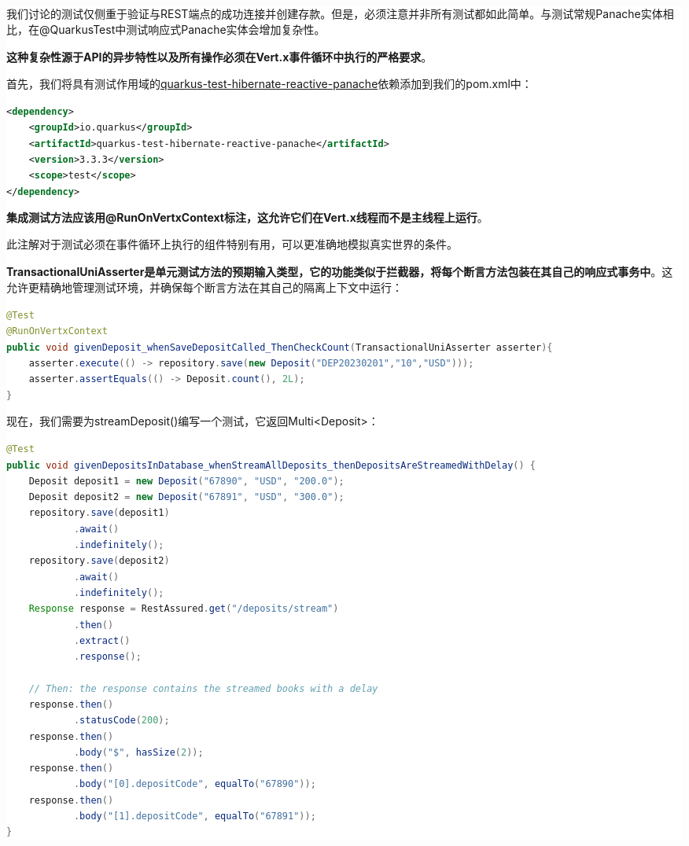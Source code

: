 我们讨论的测试仅侧重于验证与REST端点的成功连接并创建存款。但是，必须注意并非所有测试都如此简单。与测试常规Panache实体相比，在@QuarkusTest中测试响应式Panache实体会增加复杂性。

**这种复杂性源于API的异步特性以及所有操作必须在Vert.x事件循环中执行的严格要求**。

首先，我们将具有测试作用域的[quarkus-test-hibernate-reactive-panache](https://mvnrepository.com/artifact/io.quarkus/quarkus-test-hibernate-reactive-panache/)依赖添加到我们的pom.xml中：

```xml
<dependency>
    <groupId>io.quarkus</groupId>
    <artifactId>quarkus-test-hibernate-reactive-panache</artifactId>
    <version>3.3.3</version>
    <scope>test</scope>
</dependency>
```

**集成测试方法应该用@RunOnVertxContext标注，这允许它们在Vert.x线程而不是主线程上运行**。

此注解对于测试必须在事件循环上执行的组件特别有用，可以更准确地模拟真实世界的条件。

**TransactionalUniAsserter是单元测试方法的预期输入类型，它的功能类似于拦截器，将每个断言方法包装在其自己的响应式事务中**。这允许更精确地管理测试环境，并确保每个断言方法在其自己的隔离上下文中运行：

```java
@Test
@RunOnVertxContext
public void givenDeposit_whenSaveDepositCalled_ThenCheckCount(TransactionalUniAsserter asserter){
    asserter.execute(() -> repository.save(new Deposit("DEP20230201","10","USD")));
    asserter.assertEquals(() -> Deposit.count(), 2L);
}
```

现在，我们需要为streamDeposit()编写一个测试，它返回Multi<Deposit\>：

```java
@Test
public void givenDepositsInDatabase_whenStreamAllDeposits_thenDepositsAreStreamedWithDelay() {
    Deposit deposit1 = new Deposit("67890", "USD", "200.0");
    Deposit deposit2 = new Deposit("67891", "USD", "300.0");
    repository.save(deposit1)
            .await()
            .indefinitely();
    repository.save(deposit2)
            .await()
            .indefinitely();
    Response response = RestAssured.get("/deposits/stream")
            .then()
            .extract()
            .response();

    // Then: the response contains the streamed books with a delay
    response.then()
            .statusCode(200);
    response.then()
            .body("$", hasSize(2));
    response.then()
            .body("[0].depositCode", equalTo("67890"));
    response.then()
            .body("[1].depositCode", equalTo("67891"));
}
```
